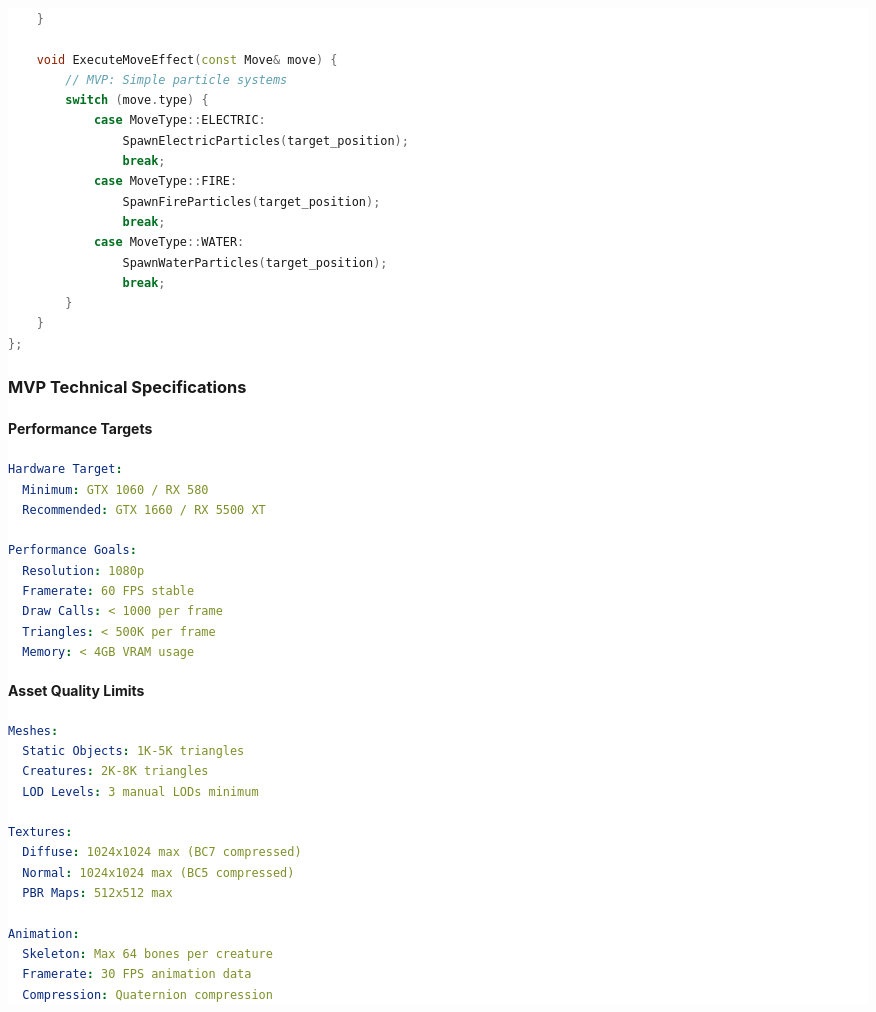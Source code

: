 ```cpp
    }
    
    void ExecuteMoveEffect(const Move& move) {
        // MVP: Simple particle systems
        switch (move.type) {
            case MoveType::ELECTRIC:
                SpawnElectricParticles(target_position);
                break;
            case MoveType::FIRE:
                SpawnFireParticles(target_position);
                break;
            case MoveType::WATER:
                SpawnWaterParticles(target_position);
                break;
        }
    }
};
```

### MVP Technical Specifications

#### Performance Targets
```yaml
Hardware Target: 
  Minimum: GTX 1060 / RX 580
  Recommended: GTX 1660 / RX 5500 XT
  
Performance Goals:
  Resolution: 1080p
  Framerate: 60 FPS stable
  Draw Calls: < 1000 per frame
  Triangles: < 500K per frame
  Memory: < 4GB VRAM usage
```

#### Asset Quality Limits
```yaml
Meshes:
  Static Objects: 1K-5K triangles
  Creatures: 2K-8K triangles  
  LOD Levels: 3 manual LODs minimum
  
Textures:
  Diffuse: 1024x1024 max (BC7 compressed)
  Normal: 1024x1024 max (BC5 compressed)
  PBR Maps: 512x512 max
  
Animation:
  Skeleton: Max 64 bones per creature
  Framerate: 30 FPS animation data
  Compression: Quaternion compression
```
